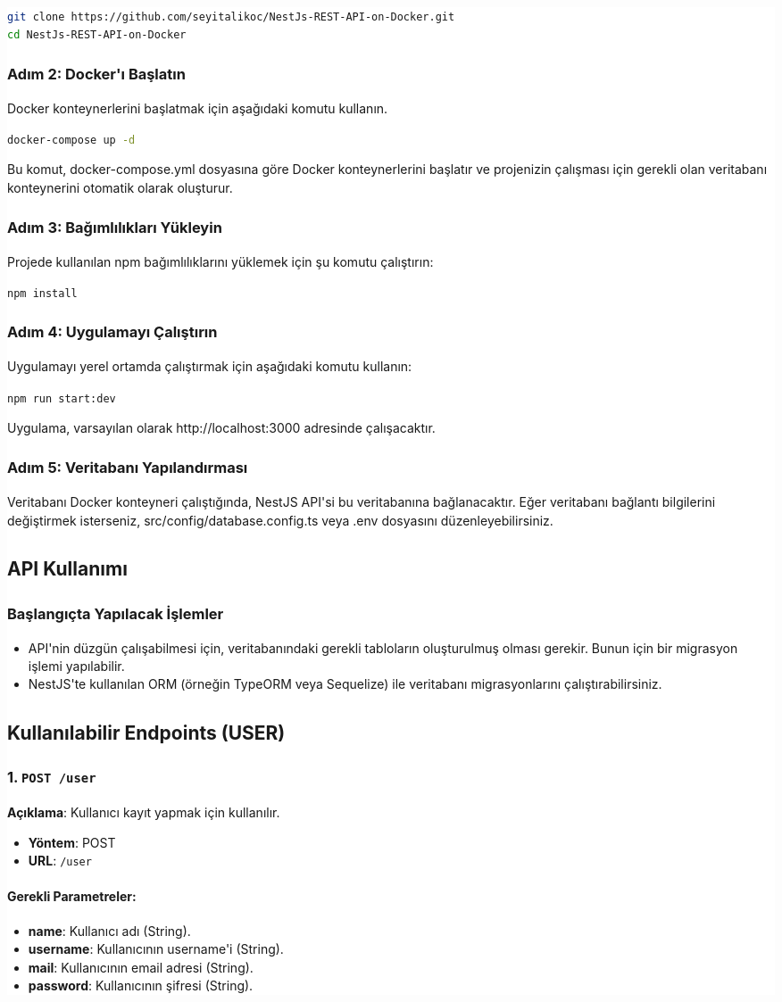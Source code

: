 ```bash
git clone https://github.com/seyitalikoc/NestJs-REST-API-on-Docker.git
cd NestJs-REST-API-on-Docker
```
### Adım 2: Docker'ı Başlatın
Docker konteynerlerini başlatmak için aşağıdaki komutu kullanın.

```bash
docker-compose up -d
```
Bu komut, docker-compose.yml dosyasına göre Docker konteynerlerini başlatır ve projenizin çalışması için gerekli olan veritabanı konteynerini otomatik olarak oluşturur.

### Adım 3: Bağımlılıkları Yükleyin
Projede kullanılan npm bağımlılıklarını yüklemek için şu komutu çalıştırın:

```bash
npm install
```

### Adım 4: Uygulamayı Çalıştırın
Uygulamayı yerel ortamda çalıştırmak için aşağıdaki komutu kullanın:

```bash
npm run start:dev
```

Uygulama, varsayılan olarak http://localhost:3000 adresinde çalışacaktır.

### Adım 5: Veritabanı Yapılandırması
Veritabanı Docker konteyneri çalıştığında, NestJS API'si bu veritabanına bağlanacaktır. Eğer veritabanı bağlantı bilgilerini değiştirmek isterseniz, src/config/database.config.ts veya .env dosyasını düzenleyebilirsiniz.

## API Kullanımı
### Başlangıçta Yapılacak İşlemler
- API'nin düzgün çalışabilmesi için, veritabanındaki gerekli tabloların oluşturulmuş olması gerekir. Bunun için bir migrasyon işlemi yapılabilir.
- NestJS'te kullanılan ORM (örneğin TypeORM veya Sequelize) ile veritabanı migrasyonlarını çalıştırabilirsiniz.

## Kullanılabilir Endpoints (USER)

### 1. `POST /user`
**Açıklama**: Kullanıcı kayıt yapmak için kullanılır.

- **Yöntem**: POST
- **URL**: `/user`

#### Gerekli Parametreler:
- **name**: Kullanıcı adı (String).
- **username**: Kullanıcının username'i (String).
- **mail**: Kullanıcının email adresi (String).
- **password**: Kullanıcının şifresi (String).
